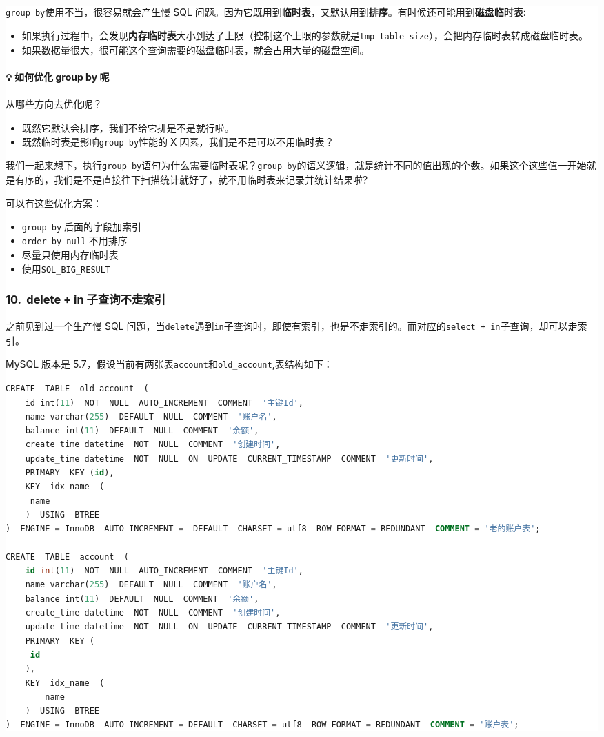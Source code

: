 `group by`使用不当，很容易就会产生慢 SQL 问题。因为它既用到**临时表**，又默认用到**排序**。有时候还可能用到**磁盘临时表**:

- 如果执行过程中，会发现**内存临时表**大小到达了上限（控制这个上限的参数就是`tmp_table_size`），会把内存临时表转成磁盘临时表。
- 如果数据量很大，很可能这个查询需要的磁盘临时表，就会占用大量的磁盘空间。

#### 💡 如何优化 group by 呢

从哪些方向去优化呢？

- 既然它默认会排序，我们不给它排是不是就行啦。
- 既然临时表是影响`group by`性能的 X 因素，我们是不是可以不用临时表？

我们一起来想下，执行`group by`语句为什么需要临时表呢？`group by`的语义逻辑，就是统计不同的值出现的个数。如果这个这些值一开始就是有序的，我们是不是直接往下扫描统计就好了，就不用临时表来记录并统计结果啦?

可以有这些优化方案：

- `group by` 后面的字段加索引
- `order by null` 不用排序
- 尽量只使用内存临时表
- 使用`SQL_BIG_RESULT`

### 10.  delete + in 子查询不走索引

之前见到过一个生产慢 SQL 问题，当`delete`遇到`in`子查询时，即使有索引，也是不走索引的。而对应的`select + in`子查询，却可以走索引。

MySQL 版本是 5.7，假设当前有两张表`account`和`old_account`,表结构如下：

```sql
CREATE  TABLE  old_account  (  
    id int(11)  NOT  NULL  AUTO_INCREMENT  COMMENT  '主键Id',
    name varchar(255)  DEFAULT  NULL  COMMENT  '账户名',
    balance int(11)  DEFAULT  NULL  COMMENT  '余额',
    create_time datetime  NOT  NULL  COMMENT  '创建时间',
    update_time datetime  NOT  NULL  ON  UPDATE  CURRENT_TIMESTAMP  COMMENT  '更新时间',   
    PRIMARY  KEY (id),   
    KEY  idx_name  (
     name
    )  USING  BTREE
)  ENGINE = InnoDB  AUTO_INCREMENT =  DEFAULT  CHARSET = utf8  ROW_FORMAT = REDUNDANT  COMMENT = '老的账户表';
　　
CREATE  TABLE  account  (  
    id int(11)  NOT  NULL  AUTO_INCREMENT  COMMENT  '主键Id',   
    name varchar(255)  DEFAULT  NULL  COMMENT  '账户名',   
    balance int(11)  DEFAULT  NULL  COMMENT  '余额',   
    create_time datetime  NOT  NULL  COMMENT  '创建时间',   
    update_time datetime  NOT  NULL  ON  UPDATE  CURRENT_TIMESTAMP  COMMENT  '更新时间',   
    PRIMARY  KEY (
     id
    ),   
    KEY  idx_name  (
        name
    )  USING  BTREE
)  ENGINE = InnoDB  AUTO_INCREMENT = DEFAULT  CHARSET = utf8  ROW_FORMAT = REDUNDANT  COMMENT = '账户表';
```
